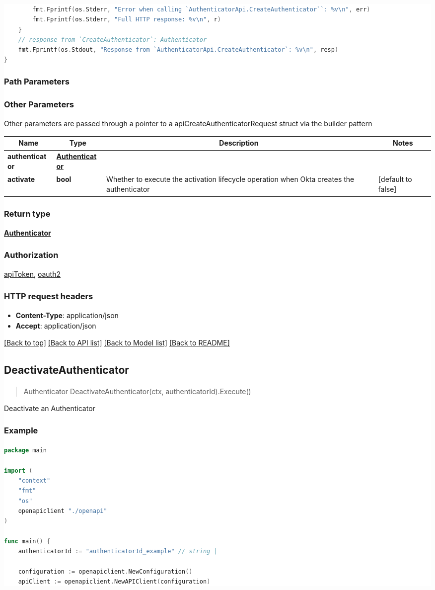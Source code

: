 ```go
        fmt.Fprintf(os.Stderr, "Error when calling `AuthenticatorApi.CreateAuthenticator``: %v\n", err)
        fmt.Fprintf(os.Stderr, "Full HTTP response: %v\n", r)
    }
    // response from `CreateAuthenticator`: Authenticator
    fmt.Fprintf(os.Stdout, "Response from `AuthenticatorApi.CreateAuthenticator`: %v\n", resp)
}
```

### Path Parameters



### Other Parameters

Other parameters are passed through a pointer to a apiCreateAuthenticatorRequest struct via the builder pattern


Name | Type | Description  | Notes
------------- | ------------- | ------------- | -------------
 **authenticator** | [**Authenticator**](Authenticator.md) |  | 
 **activate** | **bool** | Whether to execute the activation lifecycle operation when Okta creates the authenticator | [default to false]

### Return type

[**Authenticator**](Authenticator.md)

### Authorization

[apiToken](../README.md#apiToken), [oauth2](../README.md#oauth2)

### HTTP request headers

- **Content-Type**: application/json
- **Accept**: application/json

[[Back to top]](#) [[Back to API list]](../README.md#documentation-for-api-endpoints)
[[Back to Model list]](../README.md#documentation-for-models)
[[Back to README]](../README.md)


## DeactivateAuthenticator

> Authenticator DeactivateAuthenticator(ctx, authenticatorId).Execute()

Deactivate an Authenticator



### Example

```go
package main

import (
    "context"
    "fmt"
    "os"
    openapiclient "./openapi"
)

func main() {
    authenticatorId := "authenticatorId_example" // string | 

    configuration := openapiclient.NewConfiguration()
    apiClient := openapiclient.NewAPIClient(configuration)
```